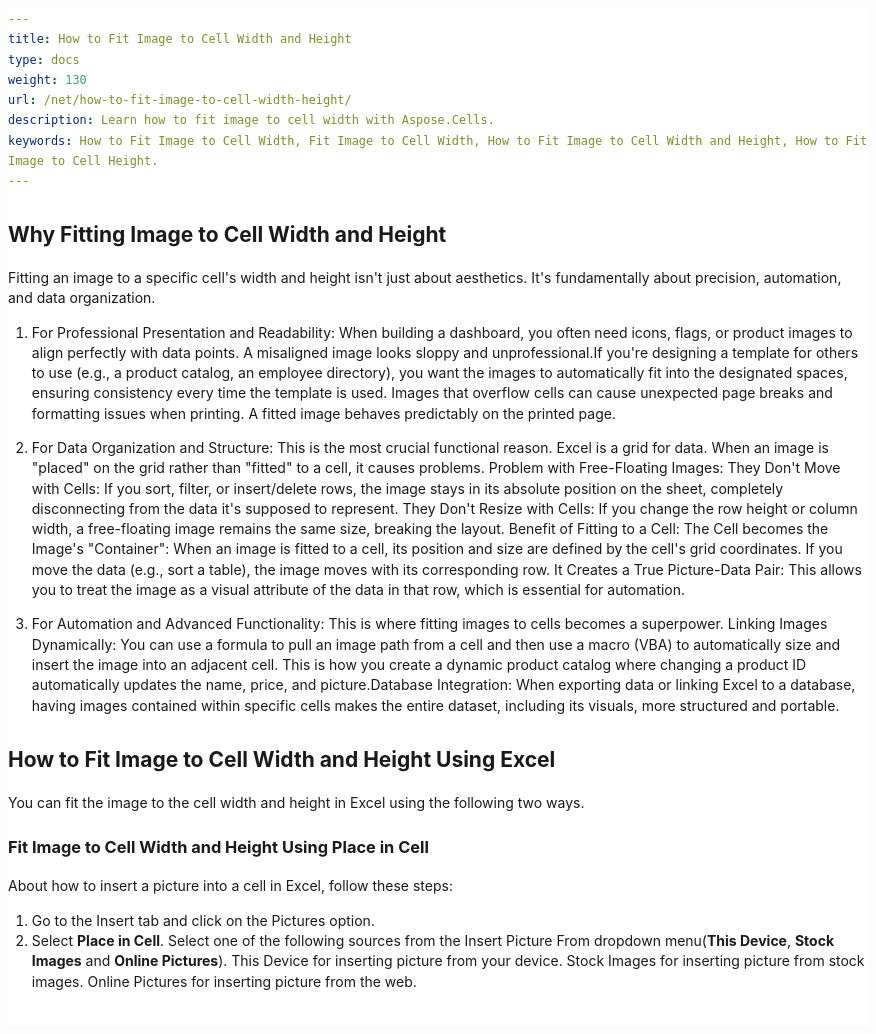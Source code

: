```yaml
---
title: How to Fit Image to Cell Width and Height
type: docs
weight: 130
url: /net/how-to-fit-image-to-cell-width-height/
description: Learn how to fit image to cell width with Aspose.Cells.
keywords: How to Fit Image to Cell Width, Fit Image to Cell Width, How to Fit Image to Cell Width and Height, How to Fit Image to Cell Height.
---
```



## **Why Fitting Image to Cell Width and Height**
Fitting an image to a specific cell's width and height isn't just about aesthetics. It's fundamentally about precision, automation, and data organization.

1. For Professional Presentation and Readability: When building a dashboard, you often need icons, flags, or product images to align perfectly with data points. A misaligned image looks sloppy and unprofessional.If you're designing a template for others to use (e.g., a product catalog, an employee directory), you want the images to automatically fit into the designated spaces, ensuring consistency every time the template is used. Images that overflow cells can cause unexpected page breaks and formatting issues when printing. A fitted image behaves predictably on the printed page.

2. For Data Organization and Structure: This is the most crucial functional reason. Excel is a grid for data. When an image is "placed" on the grid rather than "fitted" to a cell, it causes problems. Problem with Free-Floating Images: They Don't Move with Cells: If you sort, filter, or insert/delete rows, the image stays in its absolute position on the sheet, completely disconnecting from the data it's supposed to represent. They Don't Resize with Cells: If you change the row height or column width, a free-floating image remains the same size, breaking the layout. Benefit of Fitting to a Cell: The Cell becomes the Image's "Container": When an image is fitted to a cell, its position and size are defined by the cell's grid coordinates. If you move the data (e.g., sort a table), the image moves with its corresponding row. It Creates a True Picture-Data Pair: This allows you to treat the image as a visual attribute of the data in that row, which is essential for automation.

3. For Automation and Advanced Functionality: This is where fitting images to cells becomes a superpower. Linking Images Dynamically: You can use a formula to pull an image path from a cell and then use a macro (VBA) to automatically size and insert the image into an adjacent cell. This is how you create a dynamic product catalog where changing a product ID automatically updates the name, price, and picture.Database Integration: When exporting data or linking Excel to a database, having images contained within specific cells makes the entire dataset, including its visuals, more structured and portable.

## **How to Fit Image to Cell Width and Height Using Excel**
You can fit the image to the cell width and height in Excel using the following two ways.

### **Fit Image to Cell Width and Height Using Place in Cell**
About how to insert a picture into a cell in Excel, follow these steps:

1. Go to the Insert tab and click on the Pictures option.
2. Select **Place in Cell**. Select one of the following sources from the Insert Picture From dropdown menu(**This Device**, **Stock Images** and **Online Pictures**). This Device for inserting picture from your device. Stock Images for inserting picture from stock images. Online Pictures for inserting picture from the web.
<br>